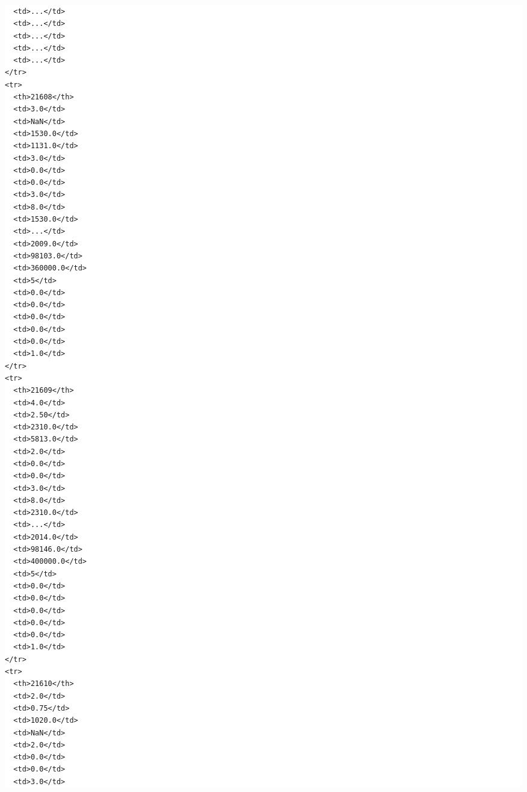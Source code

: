       <td>...</td>
      <td>...</td>
      <td>...</td>
      <td>...</td>
      <td>...</td>
    </tr>
    <tr>
      <th>21608</th>
      <td>3.0</td>
      <td>NaN</td>
      <td>1530.0</td>
      <td>1131.0</td>
      <td>3.0</td>
      <td>0.0</td>
      <td>0.0</td>
      <td>3.0</td>
      <td>8.0</td>
      <td>1530.0</td>
      <td>...</td>
      <td>2009.0</td>
      <td>98103.0</td>
      <td>360000.0</td>
      <td>5</td>
      <td>0.0</td>
      <td>0.0</td>
      <td>0.0</td>
      <td>0.0</td>
      <td>0.0</td>
      <td>1.0</td>
    </tr>
    <tr>
      <th>21609</th>
      <td>4.0</td>
      <td>2.50</td>
      <td>2310.0</td>
      <td>5813.0</td>
      <td>2.0</td>
      <td>0.0</td>
      <td>0.0</td>
      <td>3.0</td>
      <td>8.0</td>
      <td>2310.0</td>
      <td>...</td>
      <td>2014.0</td>
      <td>98146.0</td>
      <td>400000.0</td>
      <td>5</td>
      <td>0.0</td>
      <td>0.0</td>
      <td>0.0</td>
      <td>0.0</td>
      <td>0.0</td>
      <td>1.0</td>
    </tr>
    <tr>
      <th>21610</th>
      <td>2.0</td>
      <td>0.75</td>
      <td>1020.0</td>
      <td>NaN</td>
      <td>2.0</td>
      <td>0.0</td>
      <td>0.0</td>
      <td>3.0</td>